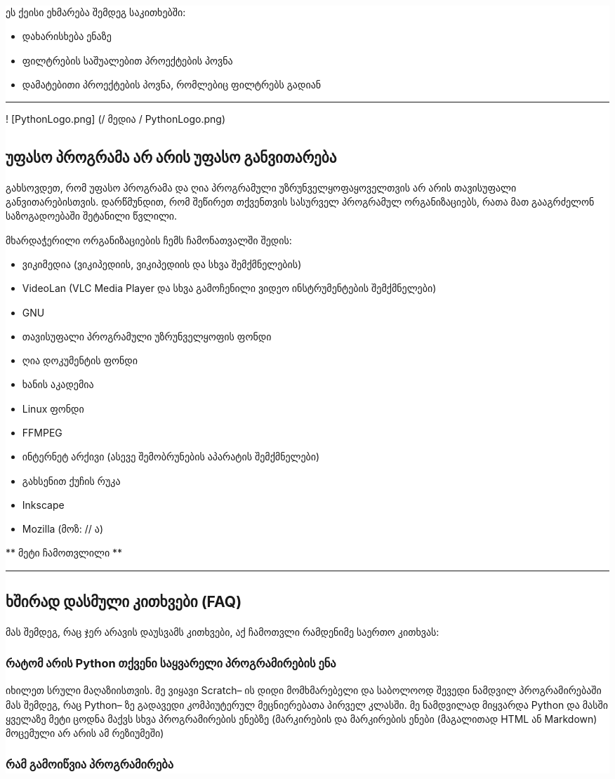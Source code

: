 ეს ქეისი ეხმარება შემდეგ საკითხებში:

* დახარისხება ენაზე

* ფილტრების საშუალებით პროექტების პოვნა

* დამატებითი პროექტების პოვნა, რომლებიც ფილტრებს გადიან

***

! [PythonLogo.png] (/ მედია / PythonLogo.png)

## უფასო პროგრამა არ არის უფასო განვითარება

გახსოვდეთ, რომ უფასო პროგრამა და ღია პროგრამული უზრუნველყოფაყოველთვის არ არის თავისუფალი განვითარებისთვის. დარწმუნდით, რომ შეწირეთ თქვენთვის სასურველ პროგრამულ ორგანიზაციებს, რათა მათ გააგრძელონ საზოგადოებაში შეტანილი წვლილი.

მხარდაჭერილი ორგანიზაციების ჩემს ჩამონათვალში შედის:

* ვიკიმედია (ვიკიპედიის, ვიკიპედიის და სხვა შემქმნელების)

* VideoLan (VLC Media Player და სხვა გამოჩენილი ვიდეო ინსტრუმენტების შემქმნელები)

* GNU

* თავისუფალი პროგრამული უზრუნველყოფის ფონდი

* ღია დოკუმენტის ფონდი

* ხანის აკადემია

* Linux ფონდი

* FFMPEG

* ინტერნეტ არქივი (ასევე შემობრუნების აპარატის შემქმნელები)

* გახსენით ქუჩის რუკა

* Inkscape

* Mozilla (მოზ: // ა)

** მეტი ჩამოთვლილი **

***

## ხშირად დასმული კითხვები (FAQ)

მას შემდეგ, რაც ჯერ არავის დაუსვამს კითხვები, აქ ჩამოთვლი რამდენიმე საერთო კითხვას:

### რატომ არის Python თქვენი საყვარელი პროგრამირების ენა

იხილეთ სრული მაღაზიისთვის. მე ვიყავი Scratch– ის დიდი მომხმარებელი და საბოლოოდ შევედი ნამდვილ პროგრამირებაში მას შემდეგ, რაც Python– ზე გადავედი კომპიუტერულ მეცნიერებათა პირველ კლასში. მე ნამდვილად მიყვარდა Python და მასში ყველაზე მეტი ცოდნა მაქვს სხვა პროგრამირების ენებზე (მარკირების და მარკირების ენები (მაგალითად HTML ან Markdown) მოცემული არ არის ამ რეზიუმეში)

### რამ გამოიწვია პროგრამირება
